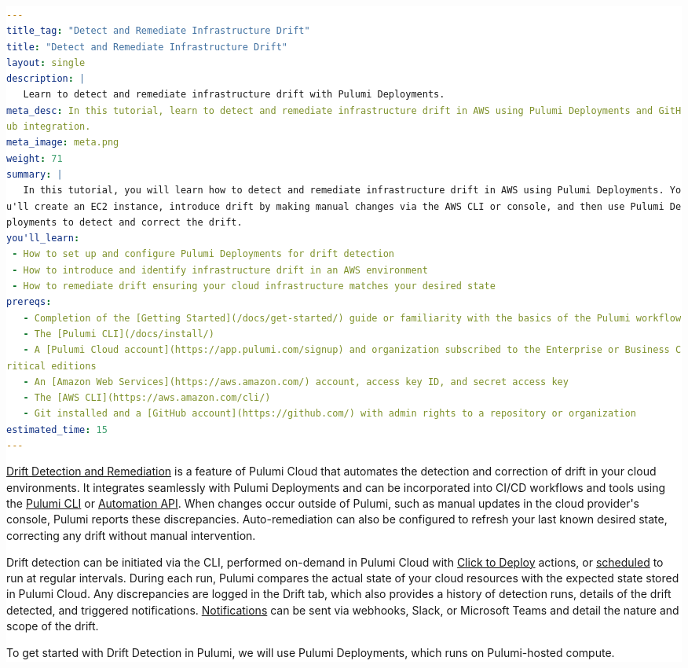 ```yaml
---
title_tag: "Detect and Remediate Infrastructure Drift"
title: "Detect and Remediate Infrastructure Drift"
layout: single
description: |
   Learn to detect and remediate infrastructure drift with Pulumi Deployments.
meta_desc: In this tutorial, learn to detect and remediate infrastructure drift in AWS using Pulumi Deployments and GitHub integration.
meta_image: meta.png
weight: 71
summary: |
   In this tutorial, you will learn how to detect and remediate infrastructure drift in AWS using Pulumi Deployments. You'll create an EC2 instance, introduce drift by making manual changes via the AWS CLI or console, and then use Pulumi Deployments to detect and correct the drift.
you'll_learn:
 - How to set up and configure Pulumi Deployments for drift detection
 - How to introduce and identify infrastructure drift in an AWS environment
 - How to remediate drift ensuring your cloud infrastructure matches your desired state
prereqs:
   - Completion of the [Getting Started](/docs/get-started/) guide or familiarity with the basics of the Pulumi workflow
   - The [Pulumi CLI](/docs/install/)
   - A [Pulumi Cloud account](https://app.pulumi.com/signup) and organization subscribed to the Enterprise or Business Critical editions
   - An [Amazon Web Services](https://aws.amazon.com/) account, access key ID, and secret access key
   - The [AWS CLI](https://aws.amazon.com/cli/)
   - Git installed and a [GitHub account](https://github.com/) with admin rights to a repository or organization
estimated_time: 15
---
```


[Drift Detection and Remediation](/docs/pulumi-cloud/deployments/drift/) is a feature of Pulumi Cloud that automates the detection and correction of drift in your cloud environments. It integrates seamlessly with Pulumi Deployments and can be incorporated into CI/CD workflows and tools using the [Pulumi CLI](/docs/cli/) or [Automation API](docs/using-pulumi/automation-api/). When changes occur outside of Pulumi, such as manual updates in the cloud provider's console, Pulumi reports these discrepancies. Auto-remediation can also be configured to refresh your last known desired state, correcting any drift without manual intervention.

Drift detection can be initiated via the CLI, performed on-demand in Pulumi Cloud with [Click to Deploy](/docs/pulumi-cloud/deployments/#deployment-triggers) actions, or [scheduled](/docs/pulumi-cloud/deployments/schedules/) to run at regular intervals. During each run, Pulumi compares the actual state of your cloud resources with the expected state stored in Pulumi Cloud. Any discrepancies are logged in the Drift tab, which also provides a history of detection runs, details of the drift detected, and triggered notifications. [Notifications](docs/pulumi-cloud/deployments/drift/#configuring-notifications-for-drift-detection) can be sent via webhooks, Slack, or Microsoft Teams and detail the nature and scope of the drift.

To get started with Drift Detection in Pulumi, we will use Pulumi Deployments, which runs on Pulumi-hosted compute.
